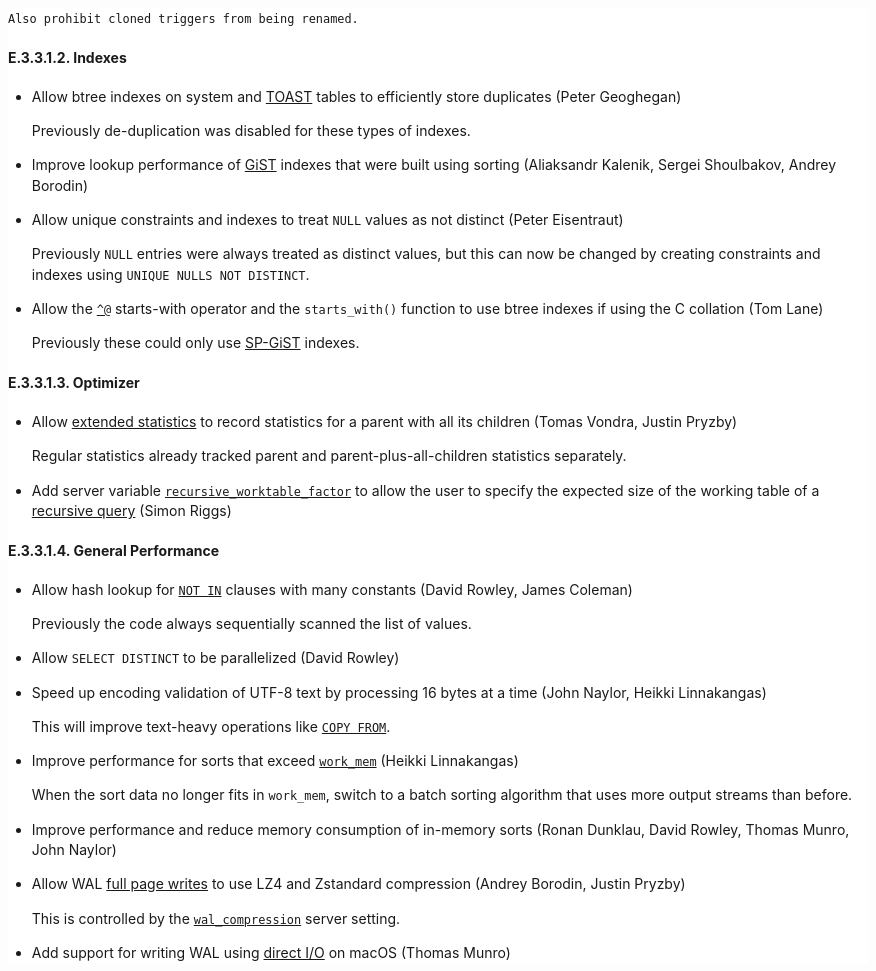     Also prohibit cloned triggers from being renamed.

#### **E.3.3.1.2. Indexes**

*   Allow btree indexes on system and [TOAST](https://www.postgresql.org/docs/15/storage-toast.html) tables to efficiently store duplicates (Peter Geoghegan)

    Previously de-duplication was disabled for these types of indexes.
* Improve lookup performance of [GiST](https://www.postgresql.org/docs/15/gist.html) indexes that were built using sorting (Aliaksandr Kalenik, Sergei Shoulbakov, Andrey Borodin)
*   Allow unique constraints and indexes to treat `NULL` values as not distinct (Peter Eisentraut)

    Previously `NULL` entries were always treated as distinct values, but this can now be changed by creating constraints and indexes using `UNIQUE NULLS NOT DISTINCT`.
*   Allow the [`^@`](https://www.postgresql.org/docs/15/functions-string.html#FUNCTIONS-STRING-OTHER) starts-with operator and the `starts_with()` function to use btree indexes if using the C collation (Tom Lane)

    Previously these could only use [SP-GiST](https://www.postgresql.org/docs/15/spgist.html) indexes.

#### **E.3.3.1.3. Optimizer**

*   Allow [extended statistics](https://www.postgresql.org/docs/15/sql-createstatistics.html) to record statistics for a parent with all its children (Tomas Vondra, Justin Pryzby)

    Regular statistics already tracked parent and parent-plus-all-children statistics separately.
* Add server variable [`recursive_worktable_factor`](https://www.postgresql.org/docs/15/runtime-config-query.html#GUC-RECURSIVE-WORKTABLE-FACTOR) to allow the user to specify the expected size of the working table of a [recursive query](https://www.postgresql.org/docs/15/queries-with.html#QUERIES-WITH-RECURSIVE) (Simon Riggs)

#### **E.3.3.1.4. General Performance**

*   Allow hash lookup for [`NOT IN`](https://www.postgresql.org/docs/15/functions-subquery.html#FUNCTIONS-SUBQUERY-NOTIN) clauses with many constants (David Rowley, James Coleman)

    Previously the code always sequentially scanned the list of values.
* Allow `SELECT DISTINCT` to be parallelized (David Rowley)
*   Speed up encoding validation of UTF-8 text by processing 16 bytes at a time (John Naylor, Heikki Linnakangas)

    This will improve text-heavy operations like [`COPY FROM`](https://www.postgresql.org/docs/15/sql-copy.html).
*   Improve performance for sorts that exceed [`work_mem`](https://www.postgresql.org/docs/15/runtime-config-resource.html#GUC-WORK-MEM) (Heikki Linnakangas)

    When the sort data no longer fits in `work_mem`, switch to a batch sorting algorithm that uses more output streams than before.
* Improve performance and reduce memory consumption of in-memory sorts (Ronan Dunklau, David Rowley, Thomas Munro, John Naylor)
*   Allow WAL [full page writes](https://www.postgresql.org/docs/15/runtime-config-wal.html#GUC-FULL-PAGE-WRITES) to use LZ4 and Zstandard compression (Andrey Borodin, Justin Pryzby)

    This is controlled by the [`wal_compression`](https://www.postgresql.org/docs/15/runtime-config-wal.html#GUC-WAL-COMPRESSION) server setting.
*   Add support for writing WAL using [direct I/O](https://www.postgresql.org/docs/15/runtime-config-wal.html#GUC-WAL-SYNC-METHOD) on macOS (Thomas Munro)
